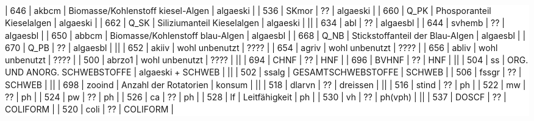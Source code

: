| 646 | akbcm    | Biomasse/Kohlenstoff kiesel-Algen   | algaeski    |
| 536 | SKmor    | ??                | algaeski    |
| 660 | Q_PK       | Phosporanteil Kieselalgen       | algaeski    |
| 662 | Q_SK       | Siliziumanteil Kieselalgen      | algaeski    |
||
| 634 | abl       | ??                | algaesbl    |
| 644 | svhemb    | ??                | algaesbl    |
| 650 | abbcm    | Biomasse/Kohlenstoff blau-Algen   | algaesbl    |
| 668 | Q_NB       | Stickstoffanteil der Blau-Algen    | algaesbl    |
| 670 | Q_PB       | ??                | algaesbl    |
||
| 652 | akiiv    | wohl unbenutzt       | ????       |
| 654 | agriv    | wohl unbenutzt       | ????       |
| 656 | abliv    | wohl unbenutzt       | ????       |
| 500 | abrzo1    | wohl unbenutzt       | ????       |
||
| 694 | CHNF       | ??             | HNF       |
| 696 | BVHNF    | ??             | HNF       |
||
| 504 | ss       | ORG. UND ANORG. SCHWEBSTOFFE    | algaeski + SCHWEB    |
||
| 502 | ssalg    | GESAMTSCHWEBSTOFFE       | SCHWEB       |
| 506 | fssgr    | ??             | SCHWEB       |
||
| 698 | zooind    | Anzahl der Rotatorien      | konsum    |
||
| 518 | dlarvn    | ??             | dreissen       |
||
| 516 | stind    | ??             | ph          |
| 522 | mw       | ??             | ph       |
| 524 | pw       | ??             | ph       |
| 526 | ca       | ??             | ph       |
| 528 | lf       | Leitfähigkeit         | ph       |
| 530 | vh       | ??             | ph(vph)    |
||
| 537 | DOSCF    | ??             | COLIFORM    |
| 520 | coli       | ??             | COLIFORM    |
